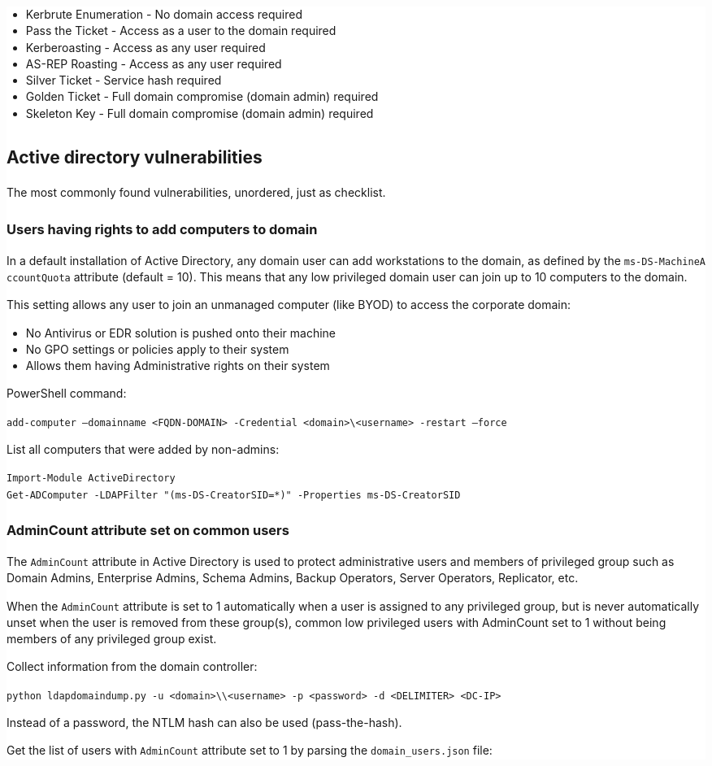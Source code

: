 * Kerbrute Enumeration - No domain access required 
* Pass the Ticket - Access as a user to the domain required
* Kerberoasting - Access as any user required
* AS-REP Roasting - Access as any user required
* Silver Ticket - Service hash required 
* Golden Ticket - Full domain compromise (domain admin) required
* Skeleton Key - Full domain compromise (domain admin) required

## Active directory vulnerabilities

The most commonly found vulnerabilities, unordered, just as checklist.

### Users having rights to add computers to domain

In a default installation of Active Directory, any domain user can add workstations to the domain, as defined by the 
`ms-DS-MachineAccountQuota` attribute (default = 10). This means that any low privileged domain user can join up to 
10 computers to the domain. 

This setting allows any user to join an unmanaged computer (like BYOD) to access the corporate domain:

* No Antivirus or EDR solution is pushed onto their machine
* No GPO settings or policies apply to their system
* Allows them having Administrative rights on their system

PowerShell command:

    add-computer –domainname <FQDN-DOMAIN> -Credential <domain>\<username> -restart –force

List all computers that were added by non-admins:

    Import-Module ActiveDirectory
    Get-ADComputer -LDAPFilter "(ms-DS-CreatorSID=*)" -Properties ms-DS-CreatorSID

### AdminCount attribute set on common users

The `AdminCount` attribute in Active Directory is used to protect administrative users and members of privileged 
group such as Domain Admins, Enterprise Admins, Schema Admins, Backup Operators, Server Operators, Replicator, etc.

When the `AdminCount` attribute is set to 1 automatically when a user is assigned to any privileged group, but is 
never automatically unset when the user is removed from these group(s), common low privileged users with AdminCount 
set to 1 without being members of any privileged group exist.

Collect information from the domain controller:

    python ldapdomaindump.py -u <domain>\\<username> -p <password> -d <DELIMITER> <DC-IP>

Instead of a password, the NTLM hash can also be used (pass-the-hash).

Get the list of users with `AdminCount` attribute set to 1 by parsing the `domain_users.json` file:
